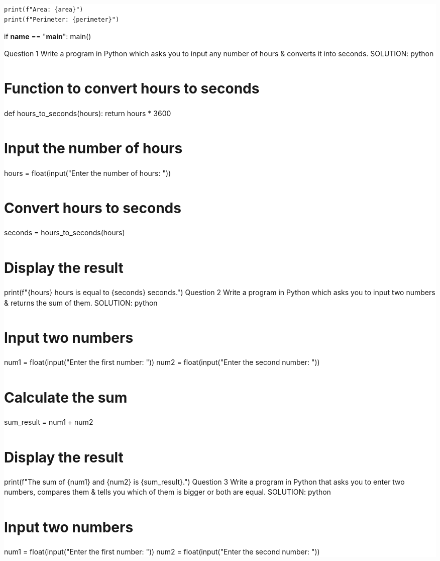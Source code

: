     print(f"Area: {area}")
    print(f"Perimeter: {perimeter}")

if __name__ == "__main__":
main()


Question 1
Write a program in Python which asks you to input any number of hours & converts it into seconds.
SOLUTION:
python
# Function to convert hours to seconds
def hours_to_seconds(hours):
    return hours * 3600

# Input the number of hours
hours = float(input("Enter the number of hours: "))

# Convert hours to seconds
seconds = hours_to_seconds(hours)

# Display the result
print(f"{hours} hours is equal to {seconds} seconds.")
Question 2
Write a program in Python which asks you to input two numbers & returns the sum of them.
SOLUTION:
python
# Input two numbers
num1 = float(input("Enter the first number: "))
num2 = float(input("Enter the second number: "))

# Calculate the sum
sum_result = num1 + num2

# Display the result
print(f"The sum of {num1} and {num2} is {sum_result}.")
Question 3
Write a program in Python that asks you to enter two numbers, compares them & tells you which of them is bigger or both are equal.
SOLUTION:
python
# Input two numbers
num1 = float(input("Enter the first number: "))
num2 = float(input("Enter the second number: "))
